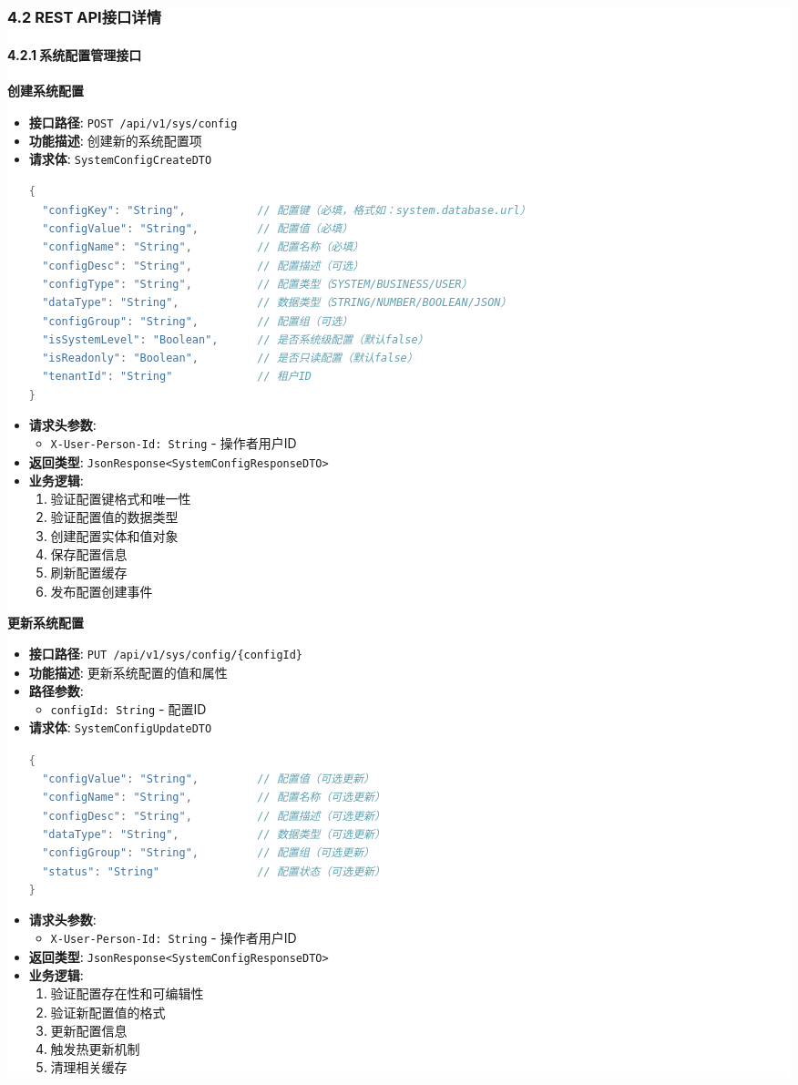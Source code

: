 ### 4.2 REST API接口详情

#### 4.2.1 系统配置管理接口

**创建系统配置**
- **接口路径**: `POST /api/v1/sys/config`
- **功能描述**: 创建新的系统配置项
- **请求体**: `SystemConfigCreateDTO`
  ```java
  {
    "configKey": "String",           // 配置键（必填，格式如：system.database.url）
    "configValue": "String",         // 配置值（必填）
    "configName": "String",          // 配置名称（必填）
    "configDesc": "String",          // 配置描述（可选）
    "configType": "String",          // 配置类型（SYSTEM/BUSINESS/USER）
    "dataType": "String",            // 数据类型（STRING/NUMBER/BOOLEAN/JSON）
    "configGroup": "String",         // 配置组（可选）
    "isSystemLevel": "Boolean",      // 是否系统级配置（默认false）
    "isReadonly": "Boolean",         // 是否只读配置（默认false）
    "tenantId": "String"             // 租户ID
  }
  ```
- **请求头参数**:
  - `X-User-Person-Id: String` - 操作者用户ID
- **返回类型**: `JsonResponse<SystemConfigResponseDTO>`
- **业务逻辑**:
  1. 验证配置键格式和唯一性
  2. 验证配置值的数据类型
  3. 创建配置实体和值对象
  4. 保存配置信息
  5. 刷新配置缓存
  6. 发布配置创建事件

**更新系统配置**
- **接口路径**: `PUT /api/v1/sys/config/{configId}`
- **功能描述**: 更新系统配置的值和属性
- **路径参数**: 
  - `configId: String` - 配置ID
- **请求体**: `SystemConfigUpdateDTO`
  ```java
  {
    "configValue": "String",         // 配置值（可选更新）
    "configName": "String",          // 配置名称（可选更新）
    "configDesc": "String",          // 配置描述（可选更新）
    "dataType": "String",            // 数据类型（可选更新）
    "configGroup": "String",         // 配置组（可选更新）
    "status": "String"               // 配置状态（可选更新）
  }
  ```
- **请求头参数**:
  - `X-User-Person-Id: String` - 操作者用户ID
- **返回类型**: `JsonResponse<SystemConfigResponseDTO>`
- **业务逻辑**:
  1. 验证配置存在性和可编辑性
  2. 验证新配置值的格式
  3. 更新配置信息
  4. 触发热更新机制
  5. 清理相关缓存
